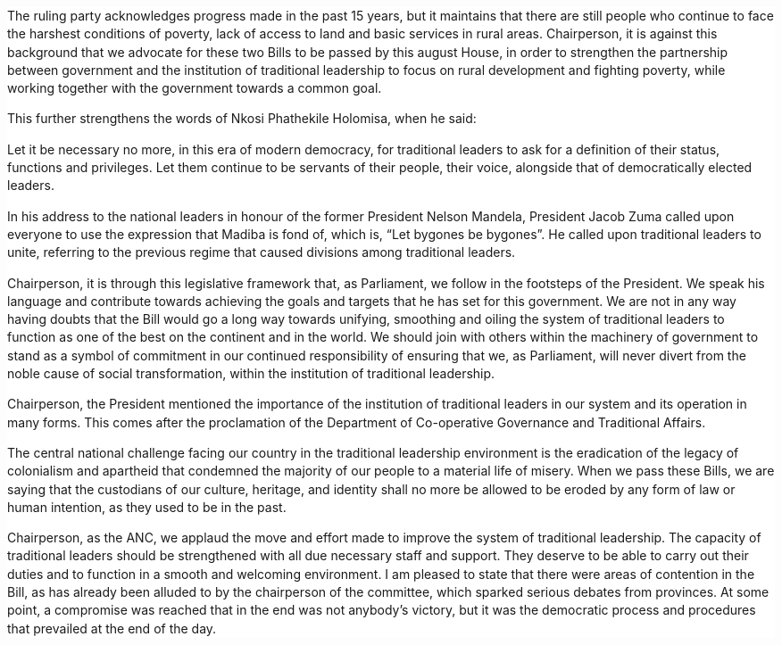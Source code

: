 The ruling party acknowledges progress made in the past 15 years, but it
maintains that there are still people who continue to face the harshest
conditions of poverty, lack of access to land and basic services in rural
areas. Chairperson, it is against this background that we advocate for
these two Bills to be passed by this august House, in order to strengthen
the partnership between government and the institution of traditional
leadership to focus on rural development and fighting poverty, while
working together with the government towards a common goal.

This further strengthens the words of Nkosi Phathekile Holomisa, when he
said:


  Let it be necessary no more, in this era of modern democracy, for
  traditional leaders to ask for a definition of their status, functions
  and privileges. Let them continue to be servants of their people, their
  voice, alongside that of democratically elected leaders.


In his address to the national leaders in honour of the former President
Nelson Mandela, President Jacob Zuma called upon everyone to use the
expression that Madiba is fond of, which is, “Let bygones be bygones”. He
called upon traditional leaders to unite, referring to the previous regime
that caused divisions among traditional leaders.

Chairperson, it is through this legislative framework that, as Parliament,
we follow in the footsteps of the President. We speak his language and
contribute towards achieving the goals and targets that he has set for this
government. We are not in any way having doubts that the Bill would go a
long way towards unifying, smoothing and oiling the system of traditional
leaders to function as one of the best on the continent and in the world.
We should join with others within the machinery of government to stand as a
symbol of commitment in our continued responsibility of ensuring that we,
as Parliament, will never divert from the noble cause of social
transformation, within the institution of traditional leadership.

Chairperson, the President mentioned the importance of the institution of
traditional leaders in our system and its operation in many forms. This
comes after the proclamation of the Department of Co-operative Governance
and Traditional Affairs.

The central national challenge facing our country in the traditional
leadership environment is the eradication of the legacy of colonialism and
apartheid that condemned the majority of our people to a material life of
misery. When we pass these Bills, we are saying that the custodians of our
culture, heritage, and identity shall no more be allowed to be eroded by
any form of law or human intention, as they used to be in the past.

Chairperson, as the ANC, we applaud the move and effort made to improve the
system of traditional leadership. The capacity of traditional leaders
should be strengthened with all due necessary staff and support. They
deserve to be able to carry out their duties and to function in a smooth
and welcoming environment. I am pleased to state that there were areas of
contention in the Bill, as has already been alluded to by the chairperson
of the committee, which sparked serious debates from provinces. At some
point, a compromise was reached that in the end was not anybody’s victory,
but it was the democratic process and procedures that prevailed at the end
of the day.
